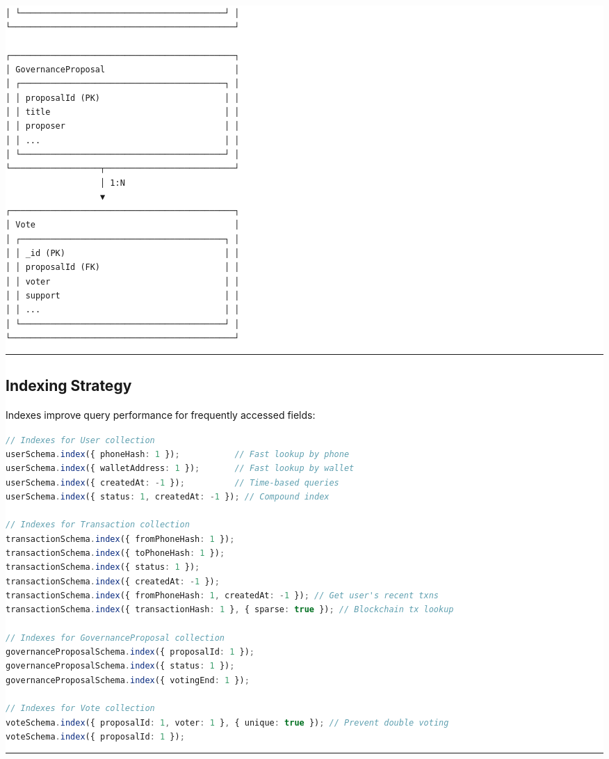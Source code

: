 ```
│ └─────────────────────────────────────────┘ │
└─────────────────────────────────────────────┘

┌─────────────────────────────────────────────┐
│ GovernanceProposal                          │
│ ┌─────────────────────────────────────────┐ │
│ │ proposalId (PK)                         │ │
│ │ title                                   │ │
│ │ proposer                                │ │
│ │ ...                                     │ │
│ └─────────────────────────────────────────┘ │
└──────────────────┬──────────────────────────┘
                   │ 1:N
                   ▼
┌─────────────────────────────────────────────┐
│ Vote                                        │
│ ┌─────────────────────────────────────────┐ │
│ │ _id (PK)                                │ │
│ │ proposalId (FK)                         │ │
│ │ voter                                   │ │
│ │ support                                 │ │
│ │ ...                                     │ │
│ └─────────────────────────────────────────┘ │
└─────────────────────────────────────────────┘
```

---

## Indexing Strategy

Indexes improve query performance for frequently accessed fields:

```typescript
// Indexes for User collection
userSchema.index({ phoneHash: 1 });           // Fast lookup by phone
userSchema.index({ walletAddress: 1 });       // Fast lookup by wallet
userSchema.index({ createdAt: -1 });          // Time-based queries
userSchema.index({ status: 1, createdAt: -1 }); // Compound index

// Indexes for Transaction collection
transactionSchema.index({ fromPhoneHash: 1 });
transactionSchema.index({ toPhoneHash: 1 });
transactionSchema.index({ status: 1 });
transactionSchema.index({ createdAt: -1 });
transactionSchema.index({ fromPhoneHash: 1, createdAt: -1 }); // Get user's recent txns
transactionSchema.index({ transactionHash: 1 }, { sparse: true }); // Blockchain tx lookup

// Indexes for GovernanceProposal collection
governanceProposalSchema.index({ proposalId: 1 });
governanceProposalSchema.index({ status: 1 });
governanceProposalSchema.index({ votingEnd: 1 });

// Indexes for Vote collection
voteSchema.index({ proposalId: 1, voter: 1 }, { unique: true }); // Prevent double voting
voteSchema.index({ proposalId: 1 });
```

---